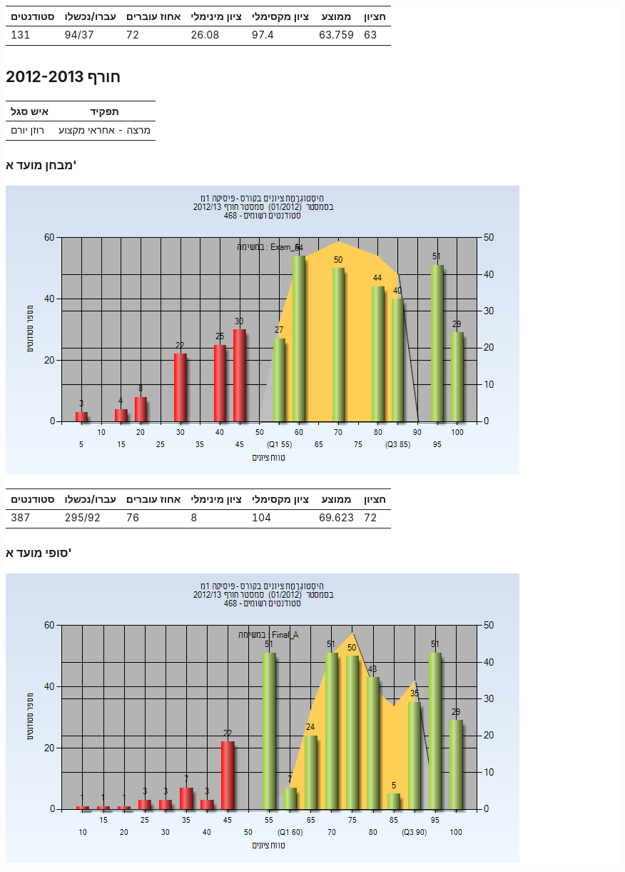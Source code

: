 | סטודנטים | עברו/נכשלו | אחוז עוברים | ציון מינימלי | ציון מקסימלי | ממוצע | חציון |
| ---- | ---- | ---- | ---- | ---- | ---- | ---- |
| 131 | 94/37 | 72 | 26.08 | 97.4 | 63.759 | 63 |

<h2 id="201201">חורף 2012-2013</h2>

| איש סגל | תפקיד |
| ---- | ---- |
| רוזן יורם | מרצה - אחראי מקצוע |

<h3 id="201201-Exam_A">מבחן מועד א'</h3>

![201201 Exam_A](201201/Exam_A.png)

| סטודנטים | עברו/נכשלו | אחוז עוברים | ציון מינימלי | ציון מקסימלי | ממוצע | חציון |
| ---- | ---- | ---- | ---- | ---- | ---- | ---- |
| 387 | 295/92 | 76 | 8 | 104 | 69.623 | 72 |

<h3 id="201201-Final_A">סופי מועד א'</h3>

![201201 Final_A](201201/Final_A.png)
